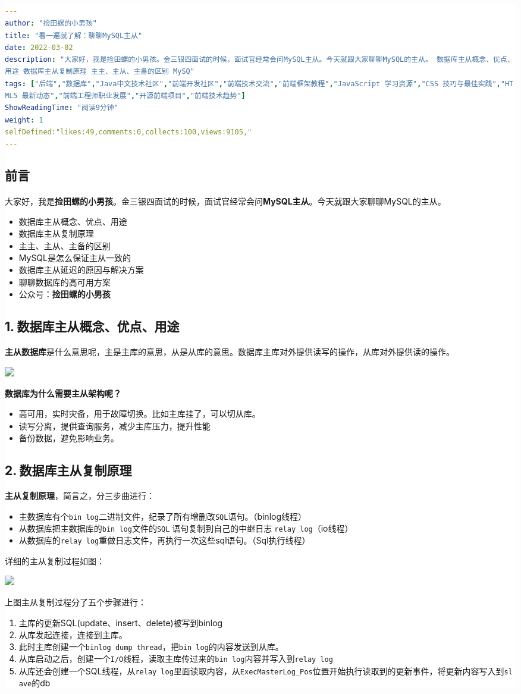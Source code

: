 ```yaml
---
author: "捡田螺的小男孩"
title: "看一遍就了解：聊聊MySQL主从"
date: 2022-03-02
description: "大家好，我是捡田螺的小男孩。金三银四面试的时候，面试官经常会问MySQL主从。今天就跟大家聊聊MySQL的主从。 数据库主从概念、优点、用途 数据库主从复制原理 主主、主从、主备的区别 MySQ"
tags: ["后端","数据库","Java中文技术社区","前端开发社区","前端技术交流","前端框架教程","JavaScript 学习资源","CSS 技巧与最佳实践","HTML5 最新动态","前端工程师职业发展","开源前端项目","前端技术趋势"]
ShowReadingTime: "阅读9分钟"
weight: 1
selfDefined:"likes:49,comments:0,collects:100,views:9105,"
---
```

前言
--

大家好，我是**捡田螺的小男孩**。金三银四面试的时候，面试官经常会问**MySQL主从**。今天就跟大家聊聊MySQL的主从。

*   数据库主从概念、优点、用途
*   数据库主从复制原理
*   主主、主从、主备的区别
*   MySQL是怎么保证主从一致的
*   数据库主从延迟的原因与解决方案
*   聊聊数据库的高可用方案
*   公众号：**捡田螺的小男孩**

1\. 数据库主从概念、优点、用途
-----------------

**主从数据库**是什么意思呢，主是主库的意思，从是从库的意思。数据库主库对外提供读写的操作，从库对外提供读的操作。

![](/images/jueJin/83abaffb40cc442.png)

**数据库为什么需要主从架构呢？**

*   高可用，实时灾备，用于故障切换。比如主库挂了，可以切从库。
*   读写分离，提供查询服务，减少主库压力，提升性能
*   备份数据，避免影响业务。

2\. 数据库主从复制原理
-------------

**主从复制原理**，简言之，分三步曲进行：

*   主数据库有个`bin log`二进制文件，纪录了所有增删改`SQL`语句。（binlog线程）
*   从数据库把主数据库的`bin log`文件的`SQL` 语句复制到自己的中继日志 `relay log`（io线程）
*   从数据库的`relay log`重做日志文件，再执行一次这些sql语句。（Sql执行线程）

详细的主从复制过程如图：

![](/images/jueJin/b28baac9e1b54d9.png)

上图主从复制过程分了五个步骤进行：

1.  主库的更新SQL(update、insert、delete)被写到binlog
2.  从库发起连接，连接到主库。
3.  此时主库创建一个`binlog dump thread`，把`bin log`的内容发送到从库。
4.  从库启动之后，创建一个`I/O`线程，读取主库传过来的`bin log`内容并写入到`relay log`
5.  从库还会创建一个SQL线程，从`relay log`里面读取内容，从`ExecMasterLog_Pos`位置开始执行读取到的更新事件，将更新内容写入到`slave`的db
